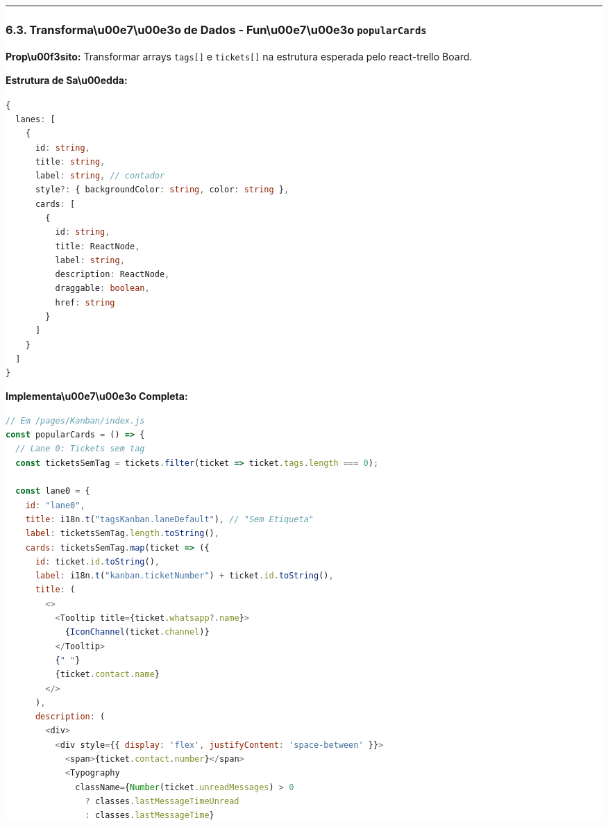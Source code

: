 ```javascript
```

---

### 6.3. Transforma\u00e7\u00e3o de Dados - Fun\u00e7\u00e3o `popularCards`

**Prop\u00f3sito:** Transformar arrays `tags[]` e `tickets[]` na estrutura esperada pelo react-trello Board.

**Estrutura de Sa\u00edda:**
```typescript
{
  lanes: [
    {
      id: string,
      title: string,
      label: string, // contador
      style?: { backgroundColor: string, color: string },
      cards: [
        {
          id: string,
          title: ReactNode,
          label: string,
          description: ReactNode,
          draggable: boolean,
          href: string
        }
      ]
    }
  ]
}
```

**Implementa\u00e7\u00e3o Completa:**
```javascript
// Em /pages/Kanban/index.js
const popularCards = () => {
  // Lane 0: Tickets sem tag
  const ticketsSemTag = tickets.filter(ticket => ticket.tags.length === 0);

  const lane0 = {
    id: "lane0",
    title: i18n.t("tagsKanban.laneDefault"), // "Sem Etiqueta"
    label: ticketsSemTag.length.toString(),
    cards: ticketsSemTag.map(ticket => ({
      id: ticket.id.toString(),
      label: i18n.t("kanban.ticketNumber") + ticket.id.toString(),
      title: (
        <>
          <Tooltip title={ticket.whatsapp?.name}>
            {IconChannel(ticket.channel)}
          </Tooltip>
          {" "}
          {ticket.contact.name}
        </>
      ),
      description: (
        <div>
          <div style={{ display: 'flex', justifyContent: 'space-between' }}>
            <span>{ticket.contact.number}</span>
            <Typography
              className={Number(ticket.unreadMessages) > 0
                ? classes.lastMessageTimeUnread
                : classes.lastMessageTime}
```